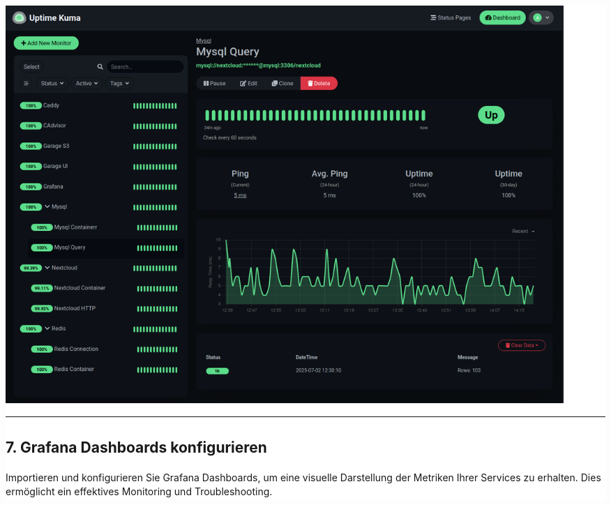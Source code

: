 <img src="image-49.png" alt="Alt-Text: Weitere Services Monitoring Konfiguration Schritt 1" width="800" />

* * * * *

7\. Grafana Dashboards konfigurieren
------------------------------------

Importieren und konfigurieren Sie Grafana Dashboards, um eine visuelle Darstellung der Metriken Ihrer Services zu erhalten. Dies ermöglicht ein effektives Monitoring und Troubleshooting.
